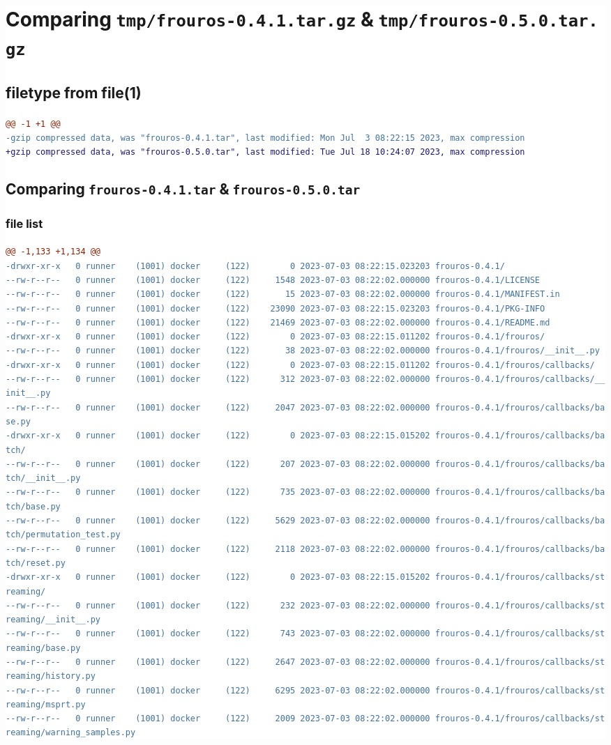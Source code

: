 # Comparing `tmp/frouros-0.4.1.tar.gz` & `tmp/frouros-0.5.0.tar.gz`

## filetype from file(1)

```diff
@@ -1 +1 @@
-gzip compressed data, was "frouros-0.4.1.tar", last modified: Mon Jul  3 08:22:15 2023, max compression
+gzip compressed data, was "frouros-0.5.0.tar", last modified: Tue Jul 18 10:24:07 2023, max compression
```

## Comparing `frouros-0.4.1.tar` & `frouros-0.5.0.tar`

### file list

```diff
@@ -1,133 +1,134 @@
-drwxr-xr-x   0 runner    (1001) docker     (122)        0 2023-07-03 08:22:15.023203 frouros-0.4.1/
--rw-r--r--   0 runner    (1001) docker     (122)     1548 2023-07-03 08:22:02.000000 frouros-0.4.1/LICENSE
--rw-r--r--   0 runner    (1001) docker     (122)       15 2023-07-03 08:22:02.000000 frouros-0.4.1/MANIFEST.in
--rw-r--r--   0 runner    (1001) docker     (122)    23090 2023-07-03 08:22:15.023203 frouros-0.4.1/PKG-INFO
--rw-r--r--   0 runner    (1001) docker     (122)    21469 2023-07-03 08:22:02.000000 frouros-0.4.1/README.md
-drwxr-xr-x   0 runner    (1001) docker     (122)        0 2023-07-03 08:22:15.011202 frouros-0.4.1/frouros/
--rw-r--r--   0 runner    (1001) docker     (122)       38 2023-07-03 08:22:02.000000 frouros-0.4.1/frouros/__init__.py
-drwxr-xr-x   0 runner    (1001) docker     (122)        0 2023-07-03 08:22:15.011202 frouros-0.4.1/frouros/callbacks/
--rw-r--r--   0 runner    (1001) docker     (122)      312 2023-07-03 08:22:02.000000 frouros-0.4.1/frouros/callbacks/__init__.py
--rw-r--r--   0 runner    (1001) docker     (122)     2047 2023-07-03 08:22:02.000000 frouros-0.4.1/frouros/callbacks/base.py
-drwxr-xr-x   0 runner    (1001) docker     (122)        0 2023-07-03 08:22:15.015202 frouros-0.4.1/frouros/callbacks/batch/
--rw-r--r--   0 runner    (1001) docker     (122)      207 2023-07-03 08:22:02.000000 frouros-0.4.1/frouros/callbacks/batch/__init__.py
--rw-r--r--   0 runner    (1001) docker     (122)      735 2023-07-03 08:22:02.000000 frouros-0.4.1/frouros/callbacks/batch/base.py
--rw-r--r--   0 runner    (1001) docker     (122)     5629 2023-07-03 08:22:02.000000 frouros-0.4.1/frouros/callbacks/batch/permutation_test.py
--rw-r--r--   0 runner    (1001) docker     (122)     2118 2023-07-03 08:22:02.000000 frouros-0.4.1/frouros/callbacks/batch/reset.py
-drwxr-xr-x   0 runner    (1001) docker     (122)        0 2023-07-03 08:22:15.015202 frouros-0.4.1/frouros/callbacks/streaming/
--rw-r--r--   0 runner    (1001) docker     (122)      232 2023-07-03 08:22:02.000000 frouros-0.4.1/frouros/callbacks/streaming/__init__.py
--rw-r--r--   0 runner    (1001) docker     (122)      743 2023-07-03 08:22:02.000000 frouros-0.4.1/frouros/callbacks/streaming/base.py
--rw-r--r--   0 runner    (1001) docker     (122)     2647 2023-07-03 08:22:02.000000 frouros-0.4.1/frouros/callbacks/streaming/history.py
--rw-r--r--   0 runner    (1001) docker     (122)     6295 2023-07-03 08:22:02.000000 frouros-0.4.1/frouros/callbacks/streaming/msprt.py
--rw-r--r--   0 runner    (1001) docker     (122)     2009 2023-07-03 08:22:02.000000 frouros-0.4.1/frouros/callbacks/streaming/warning_samples.py
```